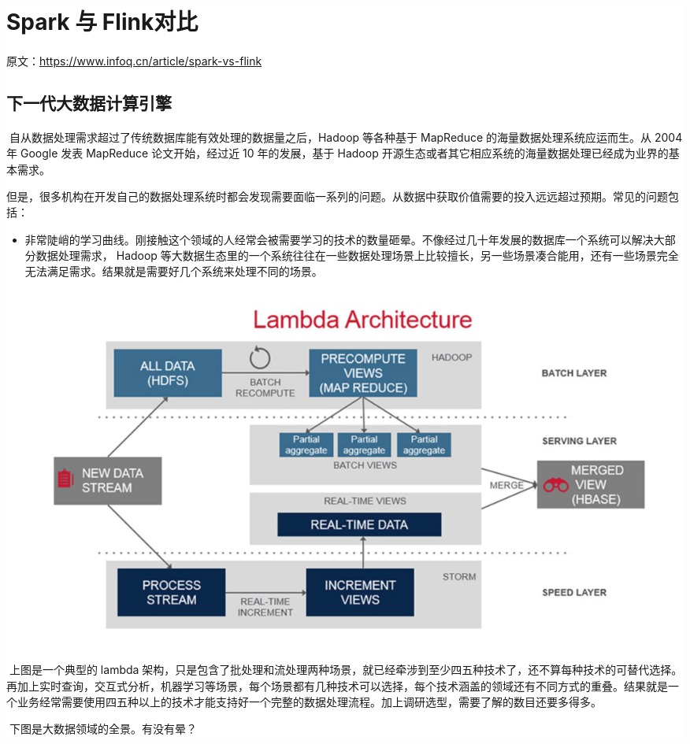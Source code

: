 # Spark 与 Flink对比

原文：https://www.infoq.cn/article/spark-vs-flink



## 下一代大数据计算引擎

​        自从数据处理需求超过了传统数据库能有效处理的数据量之后，Hadoop 等各种基于 MapReduce 的海量数据处理系统应运而生。从 2004 年 Google 发表 MapReduce 论文开始，经过近 10 年的发展，基于 Hadoop 开源生态或者其它相应系统的海量数据处理已经成为业界的基本需求。

​        但是，很多机构在开发自己的数据处理系统时都会发现需要面临一系列的问题。从数据中获取价值需要的投入远远超过预期。常见的问题包括：

- 非常陡峭的学习曲线。刚接触这个领域的人经常会被需要学习的技术的数量砸晕。不像经过几十年发展的数据库一个系统可以解决大部分数据处理需求， Hadoop 等大数据生态里的一个系统往往在一些数据处理场景上比较擅长，另一些场景凑合能用，还有一些场景完全无法满足需求。结果就是需要好几个系统来处理不同的场景。

![1](./images/Spark_vs_Flink/1.png)

​        上图是一个典型的 lambda 架构，只是包含了批处理和流处理两种场景，就已经牵涉到至少四五种技术了，还不算每种技术的可替代选择。再加上实时查询，交互式分析，机器学习等场景，每个场景都有几种技术可以选择，每个技术涵盖的领域还有不同方式的重叠。结果就是一个业务经常需要使用四五种以上的技术才能支持好一个完整的数据处理流程。加上调研选型，需要了解的数目还要多得多。

​        下图是大数据领域的全景。有没有晕？
